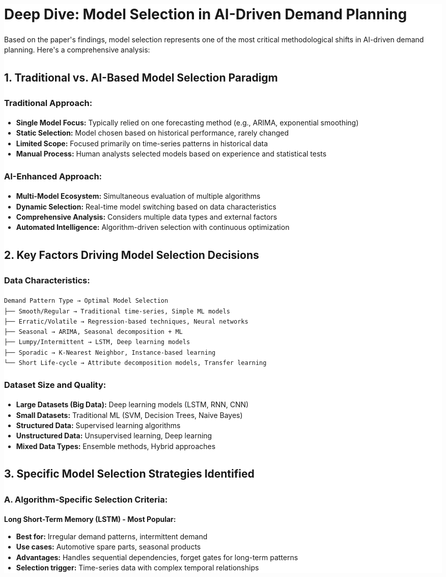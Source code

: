 
# **Deep Dive: Model Selection in AI-Driven Demand Planning**

Based on the paper's findings, model selection represents one of the most critical methodological shifts in AI-driven demand planning. Here's a comprehensive analysis:

## **1. Traditional vs. AI-Based Model Selection Paradigm**

### **Traditional Approach:**
- **Single Model Focus:** Typically relied on one forecasting method (e.g., ARIMA, exponential smoothing)
- **Static Selection:** Model chosen based on historical performance, rarely changed
- **Limited Scope:** Focused primarily on time-series patterns in historical data
- **Manual Process:** Human analysts selected models based on experience and statistical tests

### **AI-Enhanced Approach:**
- **Multi-Model Ecosystem:** Simultaneous evaluation of multiple algorithms
- **Dynamic Selection:** Real-time model switching based on data characteristics
- **Comprehensive Analysis:** Considers multiple data types and external factors
- **Automated Intelligence:** Algorithm-driven selection with continuous optimization

## **2. Key Factors Driving Model Selection Decisions**

### **Data Characteristics:**
```
Demand Pattern Type → Optimal Model Selection
├── Smooth/Regular → Traditional time-series, Simple ML models
├── Erratic/Volatile → Regression-based techniques, Neural networks
├── Seasonal → ARIMA, Seasonal decomposition + ML
├── Lumpy/Intermittent → LSTM, Deep learning models
├── Sporadic → K-Nearest Neighbor, Instance-based learning
└── Short Life-cycle → Attribute decomposition models, Transfer learning
```

### **Dataset Size and Quality:**
- **Large Datasets (Big Data):** Deep learning models (LSTM, RNN, CNN)
- **Small Datasets:** Traditional ML (SVM, Decision Trees, Naive Bayes)
- **Structured Data:** Supervised learning algorithms
- **Unstructured Data:** Unsupervised learning, Deep learning
- **Mixed Data Types:** Ensemble methods, Hybrid approaches

## **3. Specific Model Selection Strategies Identified**

### **A. Algorithm-Specific Selection Criteria:**

**Long Short-Term Memory (LSTM) - Most Popular:**
- **Best for:** Irregular demand patterns, intermittent demand
- **Use cases:** Automotive spare parts, seasonal products
- **Advantages:** Handles sequential dependencies, forget gates for long-term patterns
- **Selection trigger:** Time-series data with complex temporal relationships
